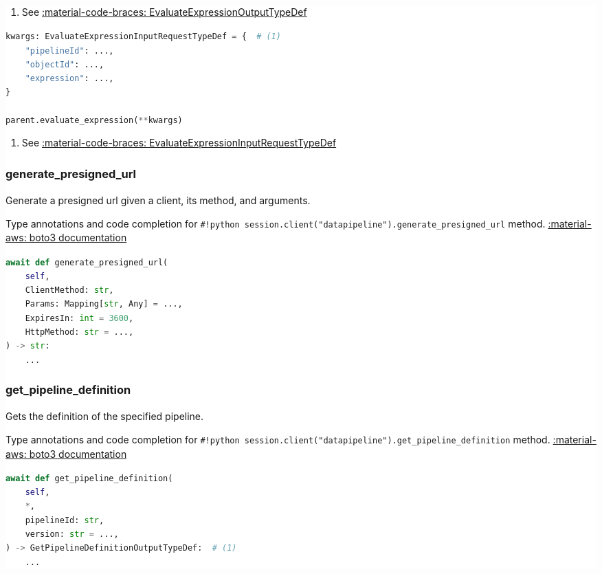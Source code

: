 1. See [:material-code-braces: EvaluateExpressionOutputTypeDef](./type_defs.md#evaluateexpressionoutputtypedef) 


```python title="Usage example with kwargs"
kwargs: EvaluateExpressionInputRequestTypeDef = {  # (1)
    "pipelineId": ...,
    "objectId": ...,
    "expression": ...,
}

parent.evaluate_expression(**kwargs)
```

1. See [:material-code-braces: EvaluateExpressionInputRequestTypeDef](./type_defs.md#evaluateexpressioninputrequesttypedef) 

### generate\_presigned\_url

Generate a presigned url given a client, its method, and arguments.

Type annotations and code completion for `#!python session.client("datapipeline").generate_presigned_url` method.
[:material-aws: boto3 documentation](https://boto3.amazonaws.com/v1/documentation/api/latest/reference/services/datapipeline.html#DataPipeline.Client.generate_presigned_url)

```python title="Method definition"
await def generate_presigned_url(
    self,
    ClientMethod: str,
    Params: Mapping[str, Any] = ...,
    ExpiresIn: int = 3600,
    HttpMethod: str = ...,
) -> str:
    ...
```


### get\_pipeline\_definition

Gets the definition of the specified pipeline.

Type annotations and code completion for `#!python session.client("datapipeline").get_pipeline_definition` method.
[:material-aws: boto3 documentation](https://boto3.amazonaws.com/v1/documentation/api/latest/reference/services/datapipeline.html#DataPipeline.Client.get_pipeline_definition)

```python title="Method definition"
await def get_pipeline_definition(
    self,
    *,
    pipelineId: str,
    version: str = ...,
) -> GetPipelineDefinitionOutputTypeDef:  # (1)
    ...
```
